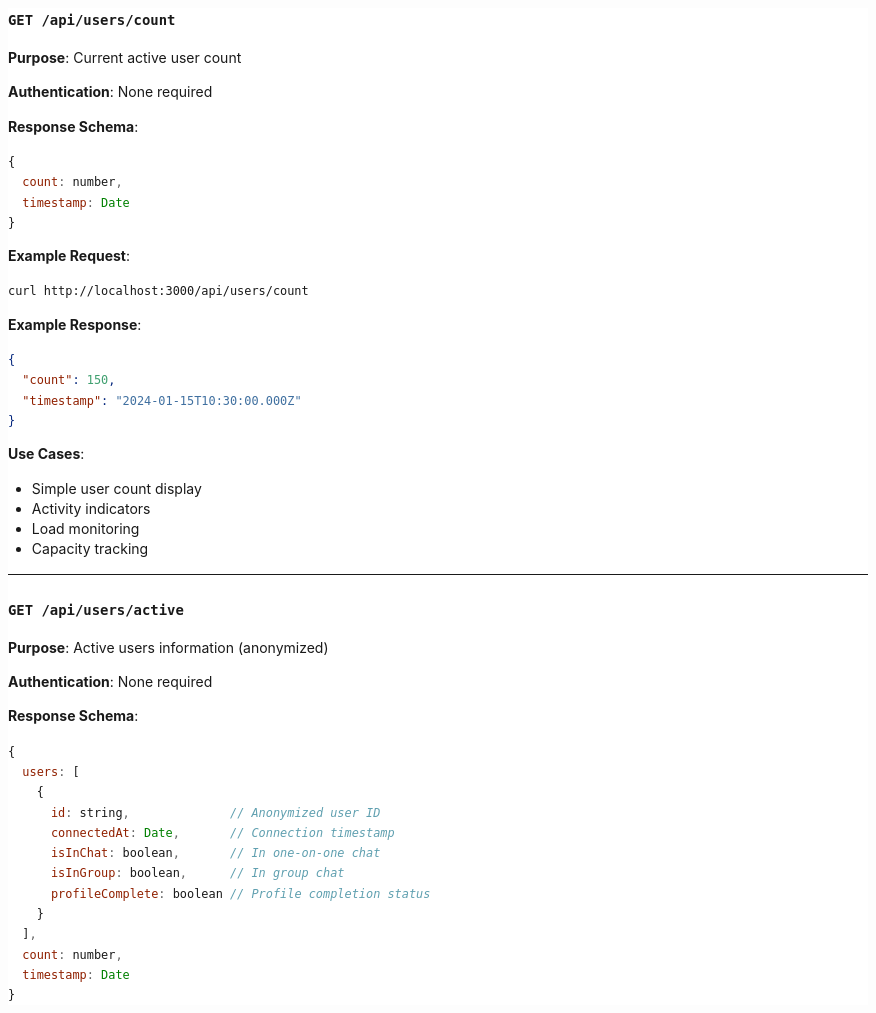 ### `GET /api/users/count`

**Purpose**: Current active user count

**Authentication**: None required

**Response Schema**:

```javascript
{
  count: number,
  timestamp: Date
}
```

**Example Request**:

```bash
curl http://localhost:3000/api/users/count
```

**Example Response**:

```json
{
  "count": 150,
  "timestamp": "2024-01-15T10:30:00.000Z"
}
```

**Use Cases**:

- Simple user count display
- Activity indicators
- Load monitoring
- Capacity tracking

---

### `GET /api/users/active`

**Purpose**: Active users information (anonymized)

**Authentication**: None required

**Response Schema**:

```javascript
{
  users: [
    {
      id: string,              // Anonymized user ID
      connectedAt: Date,       // Connection timestamp
      isInChat: boolean,       // In one-on-one chat
      isInGroup: boolean,      // In group chat
      profileComplete: boolean // Profile completion status
    }
  ],
  count: number,
  timestamp: Date
}
```
